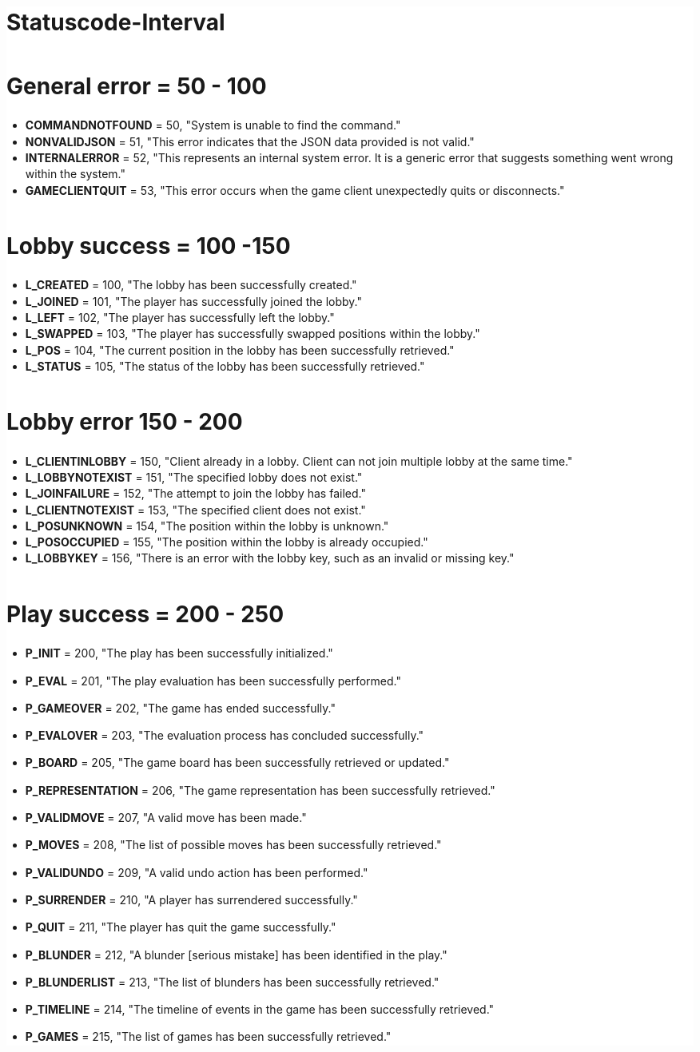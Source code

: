 # Statuscode-Interval

# General error = 50 - 100
- **COMMANDNOTFOUND** = 50, "System is unable to find the command."
- **NONVALIDJSON** = 51, "This error indicates that the JSON data provided is not valid."
- **INTERNALERROR** = 52, "This represents an internal system error. It is a generic error that suggests something went wrong within the system."
- **GAMECLIENTQUIT** = 53, "This error occurs when the game client unexpectedly quits or disconnects."

# Lobby success = 100 -150
- **L_CREATED** = 100, "The lobby has been successfully created."
- **L_JOINED** = 101, "The player has successfully joined the lobby."
- **L_LEFT** = 102, "The player has successfully left the lobby."
- **L_SWAPPED** = 103, "The player has successfully swapped positions within the lobby."
- **L_POS** = 104, "The current position in the lobby has been successfully retrieved."
- **L_STATUS** = 105, "The status of the lobby has been successfully retrieved."

# Lobby error 150 - 200
- **L_CLIENTINLOBBY** = 150, "Client already in a lobby. Client can not join multiple lobby at the same time."
- **L_LOBBYNOTEXIST** = 151, "The specified lobby does not exist."
- **L_JOINFAILURE** = 152, "The attempt to join the lobby has failed."
- **L_CLIENTNOTEXIST** = 153, "The specified client does not exist."
- **L_POSUNKNOWN** = 154, "The position within the lobby is unknown."
- **L_POSOCCUPIED** = 155, "The position within the lobby is already occupied."
- **L_LOBBYKEY** = 156, "There is an error with the lobby key, such as an invalid or missing key."

# Play success = 200 - 250
- **P_INIT** = 200, "The play has been successfully initialized."
- **P_EVAL** = 201, "The play evaluation has been successfully performed."
- **P_GAMEOVER** = 202, "The game has ended successfully."
- **P_EVALOVER** = 203, "The evaluation process has concluded successfully."

- **P_BOARD** = 205, "The game board has been successfully retrieved or updated."
- **P_REPRESENTATION** = 206, "The game representation has been successfully retrieved."
- **P_VALIDMOVE** = 207, "A valid move has been made."
- **P_MOVES** = 208, "The list of possible moves has been successfully retrieved."
- **P_VALIDUNDO** = 209, "A valid undo action has been performed."
- **P_SURRENDER** = 210, "A player has surrendered successfully."
- **P_QUIT** = 211, "The player has quit the game successfully."
- **P_BLUNDER** = 212, "A blunder [serious mistake] has been identified in the play."
- **P_BLUNDERLIST** = 213, "The list of blunders has been successfully retrieved."
- **P_TIMELINE** = 214, "The timeline of events in the game has been successfully retrieved."
- **P_GAMES** = 215, "The list of games has been successfully retrieved."
